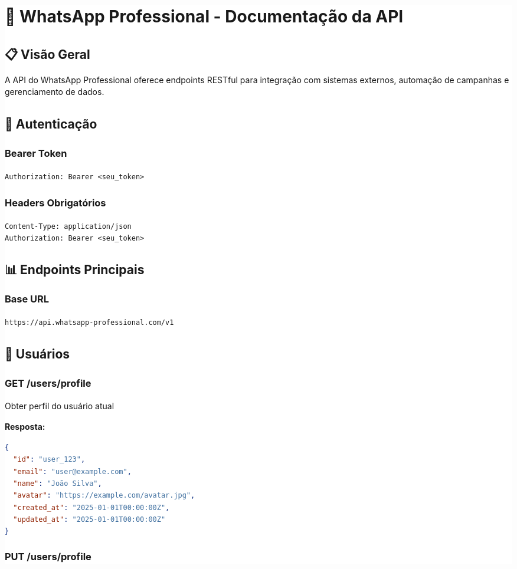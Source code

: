 # 🔌 WhatsApp Professional - Documentação da API

## 📋 Visão Geral

A API do WhatsApp Professional oferece endpoints RESTful para integração com sistemas externos, automação de campanhas e gerenciamento de dados.

## 🔐 Autenticação

### Bearer Token

```http
Authorization: Bearer <seu_token>
```

### Headers Obrigatórios

```http
Content-Type: application/json
Authorization: Bearer <seu_token>
```

## 📊 Endpoints Principais

### Base URL

```
https://api.whatsapp-professional.com/v1
```

## 👥 Usuários

### GET /users/profile

Obter perfil do usuário atual

**Resposta:**

```json
{
  "id": "user_123",
  "email": "user@example.com",
  "name": "João Silva",
  "avatar": "https://example.com/avatar.jpg",
  "created_at": "2025-01-01T00:00:00Z",
  "updated_at": "2025-01-01T00:00:00Z"
}
```

### PUT /users/profile
